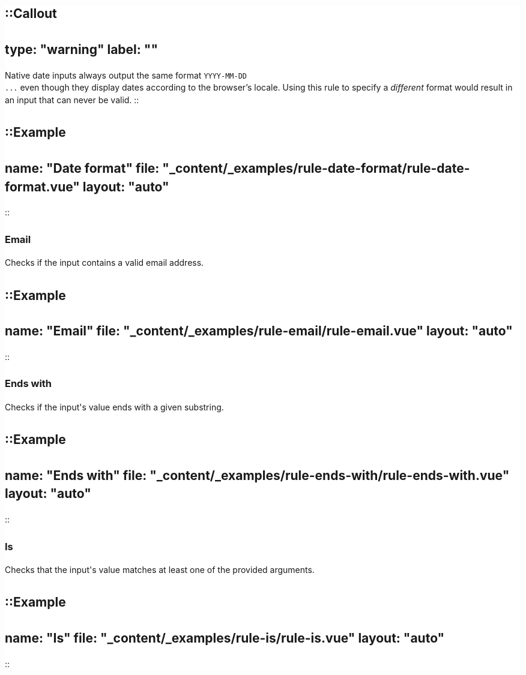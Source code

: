 </div>

::Callout
---
type: "warning"
label: ""
---
Native date inputs always output the same format <code>YYYY-MM-DD ...</code> even though they display dates according to the browser’s locale. Using this rule to specify a <em>different</em> format would result in an input that can never be valid.
::

::Example
---
name: "Date format"
file: "_content/_examples/rule-date-format/rule-date-format.vue"
layout: "auto"
---
::

### Email

Checks if the input contains a valid email address.

::Example
---
name: "Email"
file: "_content/_examples/rule-email/rule-email.vue"
layout: "auto"
---
::

### Ends with

Checks if the input's value ends with a given substring.

::Example
---
name: "Ends with"
file: "_content/_examples/rule-ends-with/rule-ends-with.vue"
layout: "auto"
---
::

### Is

Checks that the input's value matches at least one of the provided arguments.

::Example
---
name: "Is"
file: "_content/_examples/rule-is/rule-is.vue"
layout: "auto"
---
::
